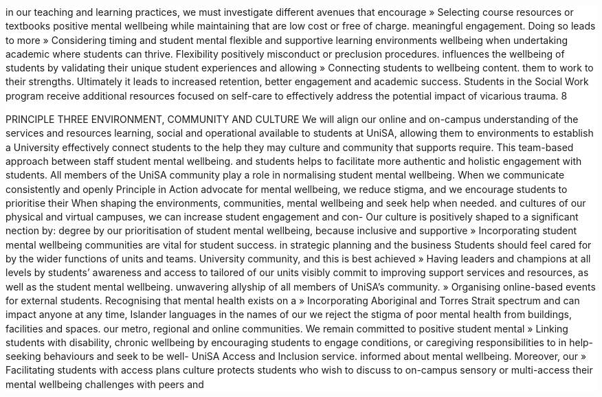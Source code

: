 in our teaching and learning practices, we must
investigate different avenues that encourage » Selecting course resources or textbooks
positive mental wellbeing while maintaining that are low cost or free of charge.
meaningful engagement. Doing so leads to more
» Considering timing and student mental
flexible and supportive learning environments
wellbeing when undertaking academic
where students can thrive. Flexibility positively
misconduct or preclusion procedures.
influences the wellbeing of students by validating
their unique student experiences and allowing » Connecting students to wellbeing content.
them to work to their strengths. Ultimately it
leads to increased retention, better engagement
and academic success.
Students in the Social Work program receive
additional resources focused on self-care to
effectively address the potential impact of
vicarious trauma.
8

PRINCIPLE THREE
ENVIRONMENT, COMMUNITY
AND CULTURE
We will align our online and on-campus understanding of the services and resources
learning, social and operational available to students at UniSA, allowing them to
environments to establish a University effectively connect students to the help they may
culture and community that supports require. This team-based approach between staff
student mental wellbeing. and students helps to facilitate more authentic
and holistic engagement with students.
All members of the UniSA community play a
role in normalising student mental wellbeing.
When we communicate consistently and openly Principle in Action
advocate for mental wellbeing, we reduce stigma,
and we encourage students to prioritise their When shaping the environments, communities,
mental wellbeing and seek help when needed. and cultures of our physical and virtual campuses,
we can increase student engagement and con-
Our culture is positively shaped to a significant nection by:
degree by our prioritisation of student mental
wellbeing, because inclusive and supportive » Incorporating student mental wellbeing
communities are vital for student success. in strategic planning and the business
Students should feel cared for by the wider functions of units and teams.
University community, and this is best achieved
» Having leaders and champions at all levels
by students’ awareness and access to tailored
of our units visibly commit to improving
support services and resources, as well as the
student mental wellbeing.
unwavering allyship of all members of UniSA’s
community. » Organising online-based events for
external students.
Recognising that mental health exists on a
» Incorporating Aboriginal and Torres Strait
spectrum and can impact anyone at any time,
Islander languages in the names of our
we reject the stigma of poor mental health from
buildings, facilities and spaces.
our metro, regional and online communities.
We remain committed to positive student mental » Linking students with disability, chronic
wellbeing by encouraging students to engage conditions, or caregiving responsibilities to
in help-seeking behaviours and seek to be well- UniSA Access and Inclusion service.
informed about mental wellbeing. Moreover, our » Facilitating students with access plans
culture protects students who wish to discuss
to on-campus sensory or multi-access
their mental wellbeing challenges with peers and